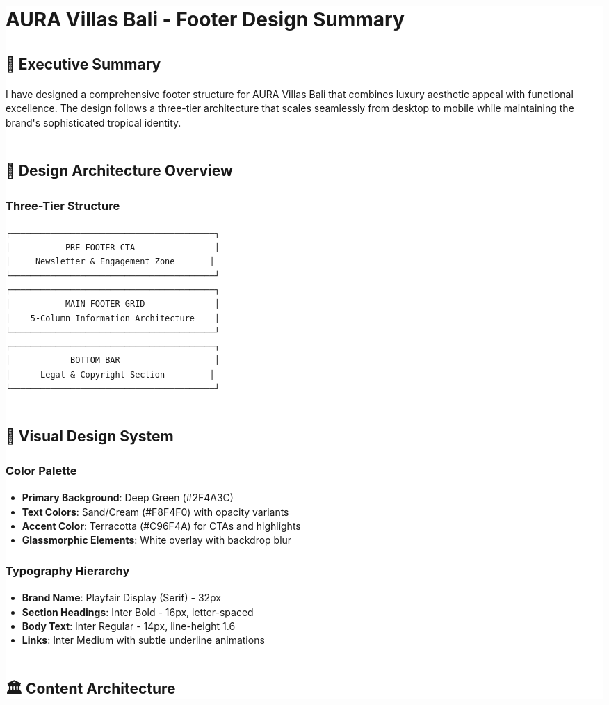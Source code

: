 # AURA Villas Bali - Footer Design Summary

## 🎯 Executive Summary

I have designed a comprehensive footer structure for AURA Villas Bali that combines luxury aesthetic appeal with functional excellence. The design follows a three-tier architecture that scales seamlessly from desktop to mobile while maintaining the brand's sophisticated tropical identity.

---

## 📐 Design Architecture Overview

### Three-Tier Structure
```
┌─────────────────────────────────────────┐
│           PRE-FOOTER CTA                │
│     Newsletter & Engagement Zone       │ 
└─────────────────────────────────────────┘
┌─────────────────────────────────────────┐
│           MAIN FOOTER GRID              │
│    5-Column Information Architecture    │
└─────────────────────────────────────────┘
┌─────────────────────────────────────────┐
│            BOTTOM BAR                   │
│      Legal & Copyright Section         │
└─────────────────────────────────────────┘
```

---

## 🎨 Visual Design System

### Color Palette
- **Primary Background**: Deep Green (#2F4A3C)
- **Text Colors**: Sand/Cream (#F8F4F0) with opacity variants
- **Accent Color**: Terracotta (#C96F4A) for CTAs and highlights
- **Glassmorphic Elements**: White overlay with backdrop blur

### Typography Hierarchy
- **Brand Name**: Playfair Display (Serif) - 32px
- **Section Headings**: Inter Bold - 16px, letter-spaced
- **Body Text**: Inter Regular - 14px, line-height 1.6
- **Links**: Inter Medium with subtle underline animations

---

## 🏛️ Content Architecture
